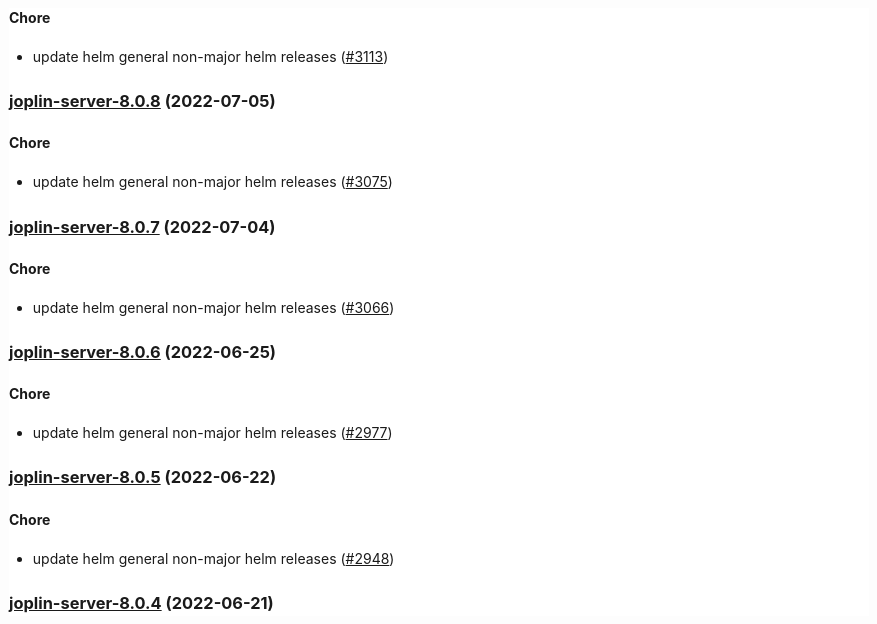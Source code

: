 #### Chore

* update helm general non-major helm releases ([#3113](https://github.com/truecharts/apps/issues/3113))



<a name="joplin-server-8.0.8"></a>
### [joplin-server-8.0.8](https://github.com/truecharts/apps/compare/joplin-server-8.0.7...joplin-server-8.0.8) (2022-07-05)

#### Chore

* update helm general non-major helm releases ([#3075](https://github.com/truecharts/apps/issues/3075))



<a name="joplin-server-8.0.7"></a>
### [joplin-server-8.0.7](https://github.com/truecharts/apps/compare/joplin-server-8.0.6...joplin-server-8.0.7) (2022-07-04)

#### Chore

* update helm general non-major helm releases ([#3066](https://github.com/truecharts/apps/issues/3066))



<a name="joplin-server-8.0.6"></a>
### [joplin-server-8.0.6](https://github.com/truecharts/apps/compare/joplin-server-8.0.5...joplin-server-8.0.6) (2022-06-25)

#### Chore

* update helm general non-major helm releases ([#2977](https://github.com/truecharts/apps/issues/2977))



<a name="joplin-server-8.0.5"></a>
### [joplin-server-8.0.5](https://github.com/truecharts/apps/compare/joplin-server-8.0.4...joplin-server-8.0.5) (2022-06-22)

#### Chore

* update helm general non-major helm releases ([#2948](https://github.com/truecharts/apps/issues/2948))



<a name="joplin-server-8.0.4"></a>
### [joplin-server-8.0.4](https://github.com/truecharts/apps/compare/joplin-server-8.0.3...joplin-server-8.0.4) (2022-06-21)
